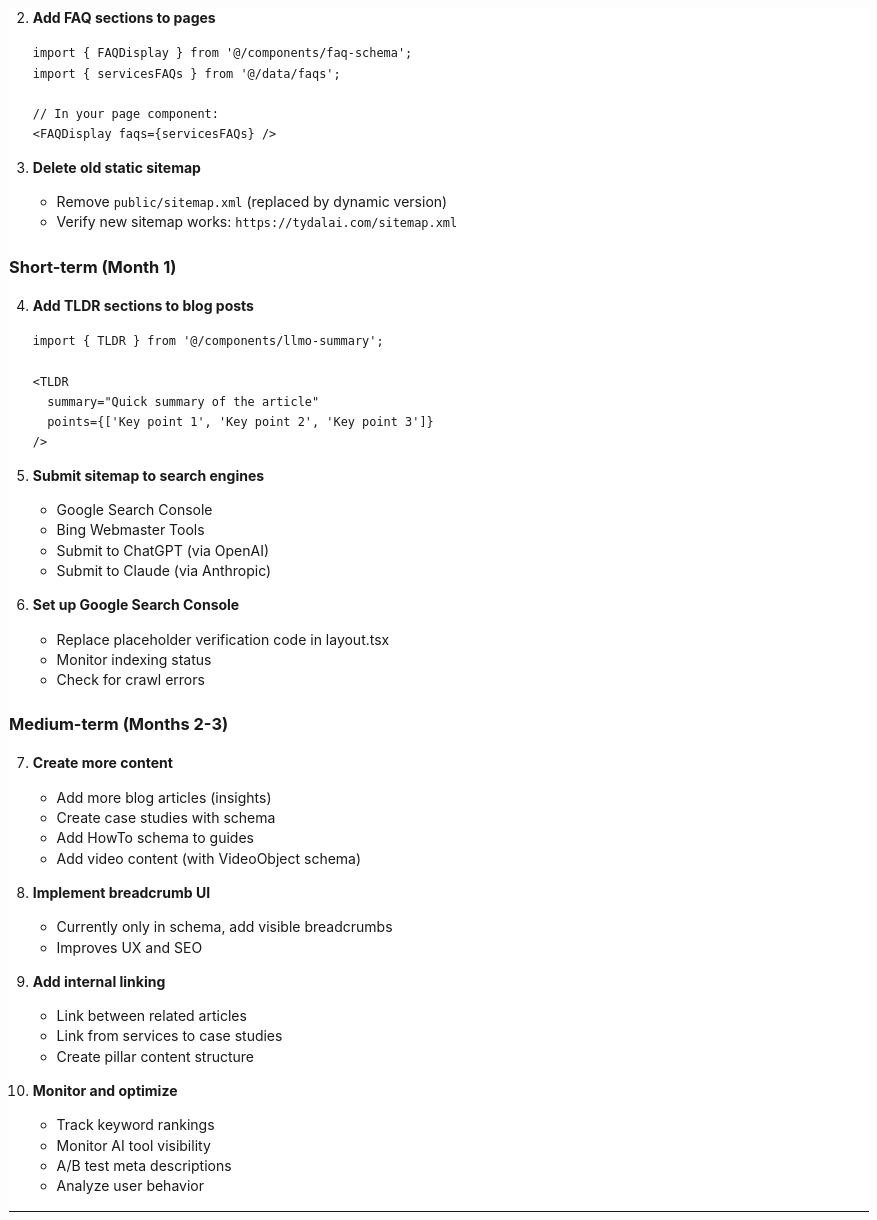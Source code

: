 2. **Add FAQ sections to pages**
   ```tsx
   import { FAQDisplay } from '@/components/faq-schema';
   import { servicesFAQs } from '@/data/faqs';

   // In your page component:
   <FAQDisplay faqs={servicesFAQs} />
   ```

3. **Delete old static sitemap**
   - Remove `public/sitemap.xml` (replaced by dynamic version)
   - Verify new sitemap works: `https://tydalai.com/sitemap.xml`

### Short-term (Month 1)
4. **Add TLDR sections to blog posts**
   ```tsx
   import { TLDR } from '@/components/llmo-summary';

   <TLDR
     summary="Quick summary of the article"
     points={['Key point 1', 'Key point 2', 'Key point 3']}
   />
   ```

5. **Submit sitemap to search engines**
   - Google Search Console
   - Bing Webmaster Tools
   - Submit to ChatGPT (via OpenAI)
   - Submit to Claude (via Anthropic)

6. **Set up Google Search Console**
   - Replace placeholder verification code in layout.tsx
   - Monitor indexing status
   - Check for crawl errors

### Medium-term (Months 2-3)
7. **Create more content**
   - Add more blog articles (insights)
   - Create case studies with schema
   - Add HowTo schema to guides
   - Add video content (with VideoObject schema)

8. **Implement breadcrumb UI**
   - Currently only in schema, add visible breadcrumbs
   - Improves UX and SEO

9. **Add internal linking**
   - Link between related articles
   - Link from services to case studies
   - Create pillar content structure

10. **Monitor and optimize**
    - Track keyword rankings
    - Monitor AI tool visibility
    - A/B test meta descriptions
    - Analyze user behavior

---